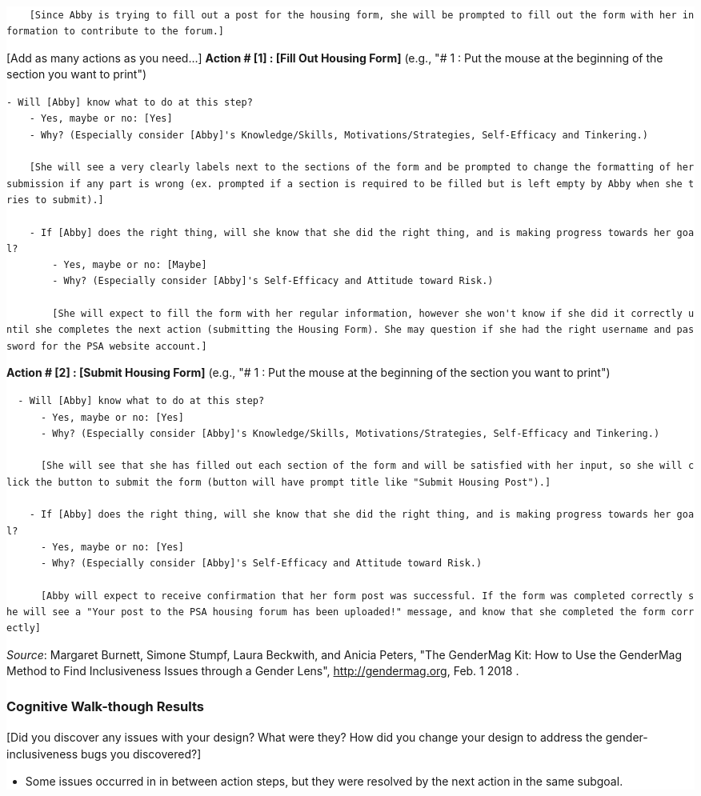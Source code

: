         [Since Abby is trying to fill out a post for the housing form, she will be prompted to fill out the form with her information to contribute to the forum.]

[Add as many actions as you need...]
**Action # [1] : [Fill Out Housing Form]**
(e.g., "# 1 : Put the mouse at the beginning of the section you want to print")

    - Will [Abby] know what to do at this step?
        - Yes, maybe or no: [Yes]
        - Why? (Especially consider [Abby]'s Knowledge/Skills, Motivations/Strategies, Self-Efficacy and Tinkering.)

        [She will see a very clearly labels next to the sections of the form and be prompted to change the formatting of her submission if any part is wrong (ex. prompted if a section is required to be filled but is left empty by Abby when she tries to submit).]

        - If [Abby] does the right thing, will she know that she did the right thing, and is making progress towards her goal?
            - Yes, maybe or no: [Maybe]
            - Why? (Especially consider [Abby]'s Self-Efficacy and Attitude toward Risk.)

            [She will expect to fill the form with her regular information, however she won't know if she did it correctly until she completes the next action (submitting the Housing Form). She may question if she had the right username and password for the PSA website account.]
**Action # [2] : [Submit Housing Form]**
(e.g., "# 1 : Put the mouse at the beginning of the section you want to print")

      - Will [Abby] know what to do at this step?
          - Yes, maybe or no: [Yes]
          - Why? (Especially consider [Abby]'s Knowledge/Skills, Motivations/Strategies, Self-Efficacy and Tinkering.)

          [She will see that she has filled out each section of the form and will be satisfied with her input, so she will click the button to submit the form (button will have prompt title like "Submit Housing Post").]

        - If [Abby] does the right thing, will she know that she did the right thing, and is making progress towards her goal?
          - Yes, maybe or no: [Yes]
          - Why? (Especially consider [Abby]'s Self-Efficacy and Attitude toward Risk.)

          [Abby will expect to receive confirmation that her form post was successful. If the form was completed correctly she will see a "Your post to the PSA housing forum has been uploaded!" message, and know that she completed the form correctly]

*Source*: Margaret Burnett, Simone Stumpf, Laura Beckwith, and Anicia Peters, "The GenderMag Kit: How to Use the GenderMag Method to Find Inclusiveness Issues through a Gender Lens", http://gendermag.org, Feb. 1 2018 .


### Cognitive Walk-though Results

[Did you discover any issues with your design? What were they? How did you change your design to address the gender-inclusiveness bugs you discovered?]

  * Some issues occurred in in between action steps, but they were resolved by the next action in the same subgoal.
